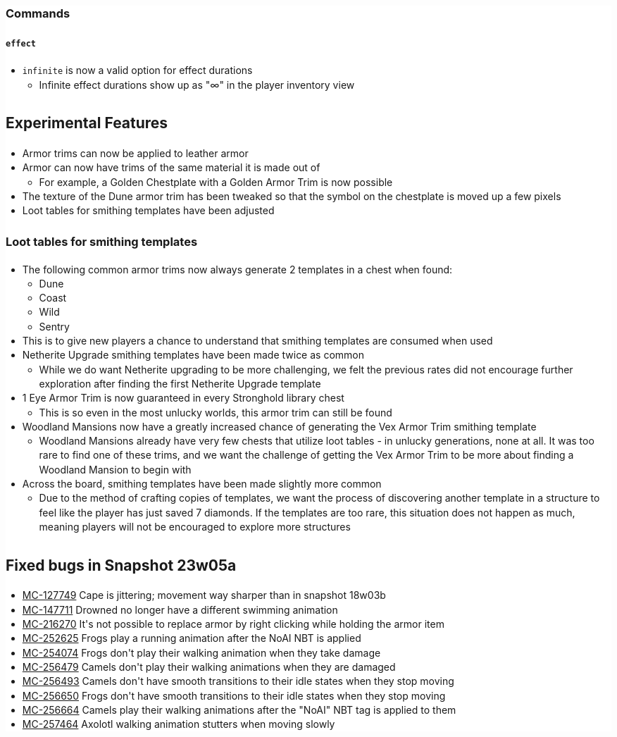 ### Commands

#### `effect`

-   `infinite` is now a valid option for effect durations
    -   Infinite effect durations show up as "∞" in the player inventory view

## Experimental Features

-   Armor trims can now be applied to leather armor
-   Armor can now have trims of the same material it is made out of
    -   For example, a Golden Chestplate with a Golden Armor Trim is now possible
-   The texture of the Dune armor trim has been tweaked so that the symbol on the chestplate is moved up a few pixels
-   Loot tables for smithing templates have been adjusted

### Loot tables for smithing templates

-   The following common armor trims now always generate 2 templates in a chest when found:
    -   Dune
    -   Coast
    -   Wild
    -   Sentry
-   This is to give new players a chance to understand that smithing templates are consumed when used
-   Netherite Upgrade smithing templates have been made twice as common
    -   While we do want Netherite upgrading to be more challenging, we felt the previous rates did not encourage further exploration after finding the first Netherite Upgrade template
-   1 Eye Armor Trim is now guaranteed in every Stronghold library chest
    -   This is so even in the most unlucky worlds, this armor trim can still be found
-   Woodland Mansions now have a greatly increased chance of generating the Vex Armor Trim smithing template
    -   Woodland Mansions already have very few chests that utilize loot tables - in unlucky generations, none at all. It was too rare to find one of these trims, and we want the challenge of getting the Vex Armor Trim to be more about finding a Woodland Mansion to begin with
-   Across the board, smithing templates have been made slightly more common
    -   Due to the method of crafting copies of templates, we want the process of discovering another template in a structure to feel like the player has just saved 7 diamonds. If the templates are too rare, this situation does not happen as much, meaning players will not be encouraged to explore more structures

## Fixed bugs in Snapshot 23w05a

-   [MC-127749](https://bugs.mojang.com/browse/MC-127749) Cape is jittering; movement way sharper than in snapshot 18w03b
-   [MC-147711](https://bugs.mojang.com/browse/MC-147711) Drowned no longer have a different swimming animation
-   [MC-216270](https://bugs.mojang.com/browse/MC-216270) It's not possible to replace armor by right clicking while holding the armor item
-   [MC-252625](https://bugs.mojang.com/browse/MC-252625) Frogs play a running animation after the NoAI NBT is applied
-   [MC-254074](https://bugs.mojang.com/browse/MC-254074) Frogs don't play their walking animation when they take damage
-   [MC-256479](https://bugs.mojang.com/browse/MC-256479) Camels don't play their walking animations when they are damaged
-   [MC-256493](https://bugs.mojang.com/browse/MC-256493) Camels don't have smooth transitions to their idle states when they stop moving
-   [MC-256650](https://bugs.mojang.com/browse/MC-256650) Frogs don't have smooth transitions to their idle states when they stop moving
-   [MC-256664](https://bugs.mojang.com/browse/MC-256664) Camels play their walking animations after the "NoAI" NBT tag is applied to them
-   [MC-257464](https://bugs.mojang.com/browse/MC-257464) Axolotl walking animation stutters when moving slowly